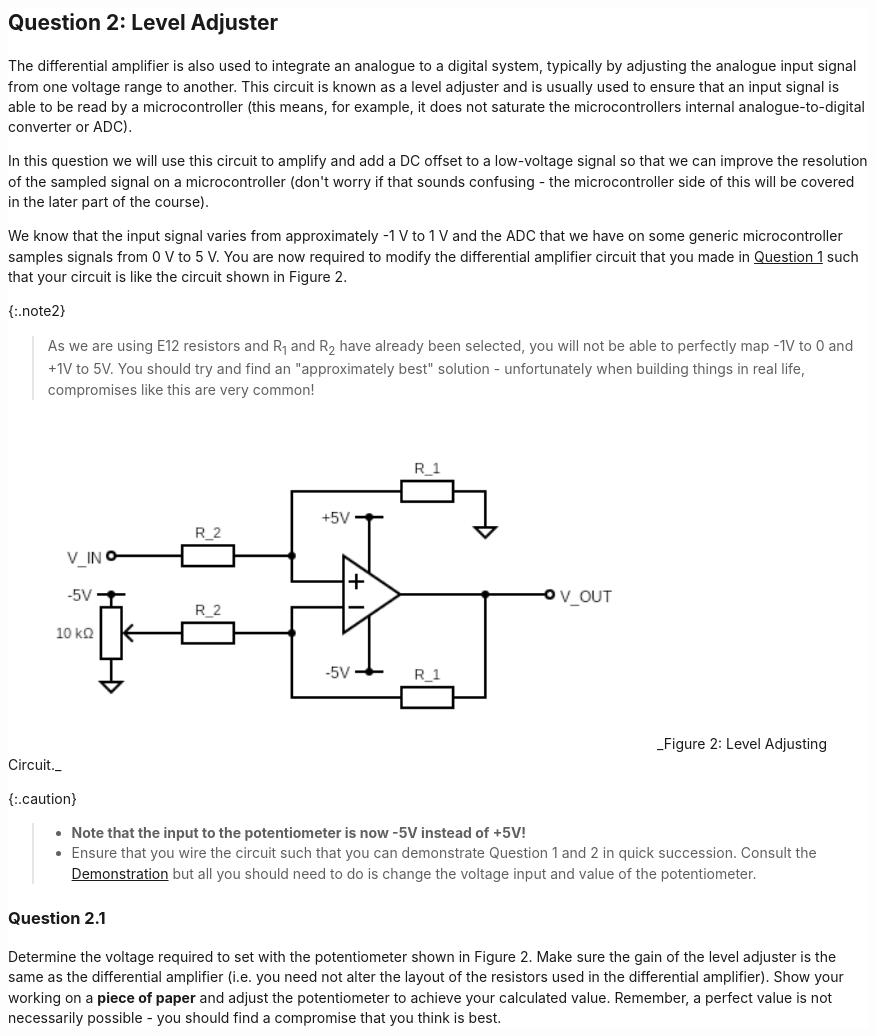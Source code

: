 ## Question 2: Level Adjuster

The differential amplifier is also used to integrate an analogue to a digital system, typically by adjusting the analogue input signal from one voltage range to another. This circuit is known as a level adjuster and is usually used to ensure that an input signal is able to be read by a microcontroller (this means, for example, it does not saturate the microcontrollers internal analogue-to-digital converter or ADC).

In this question we will use this circuit to amplify and add a DC offset to a low-voltage signal so that we can improve the resolution of the sampled signal on a microcontroller (don't worry if that sounds confusing - the microcontroller side of this will be covered in the later part of the course). 

We know that the input signal varies from approximately -1 V to 1 V and the ADC that we have on some generic microcontroller samples signals from 0 V to 5 V. You are now required to modify the differential amplifier circuit that you made in [Question 1](question-1-the-differential-operational-amplifier) such that your circuit is like the circuit shown in Figure 2.

{:.note2}
> As we are using E12 resistors and R<sub>1</sub> and R<sub>2</sub> have already been selected, you will not be able to perfectly map -1V to 0 and +1V to 5V. You should try and find an "approximately best" solution - unfortunately when building things in real life, compromises like this are very common!

<img width="75%" src="./Resources/lvl_adj.png">
_Figure 2: Level Adjusting Circuit._

{:.caution}
> * **Note that the input to the potentiometer is now -5V instead of +5V!**
> * Ensure that you wire the circuit such that you can demonstrate Question 1 and 2 in quick succession. Consult the [Demonstration](#demonstration) but all you should need to do is change the voltage input and value of the potentiometer.

### **Question 2.1**
Determine the voltage required to set with the potentiometer shown in Figure 2. Make sure the gain of the level adjuster is the same as the differential amplifier (i.e. you need not alter the layout of the resistors used in the differential amplifier). Show your working on a **piece of paper** and adjust the potentiometer to achieve your calculated value. Remember, a perfect value is not necessarily possible - you should find a compromise that you think is best.
